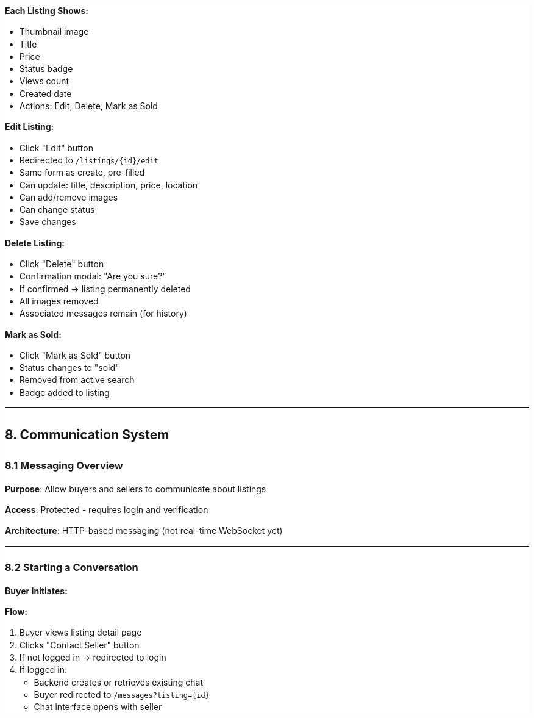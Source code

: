 **Each Listing Shows:**
- Thumbnail image
- Title
- Price
- Status badge
- Views count
- Created date
- Actions: Edit, Delete, Mark as Sold

**Edit Listing:**
- Click "Edit" button
- Redirected to `/listings/{id}/edit`
- Same form as create, pre-filled
- Can update: title, description, price, location
- Can add/remove images
- Can change status
- Save changes

**Delete Listing:**
- Click "Delete" button
- Confirmation modal: "Are you sure?"
- If confirmed → listing permanently deleted
- All images removed
- Associated messages remain (for history)

**Mark as Sold:**
- Click "Mark as Sold" button
- Status changes to "sold"
- Removed from active search
- Badge added to listing

---

## 8. Communication System

### 8.1 Messaging Overview

**Purpose**: Allow buyers and sellers to communicate about listings

**Access**: Protected - requires login and verification

**Architecture**: HTTP-based messaging (not real-time WebSocket yet)

---

### 8.2 Starting a Conversation

**Buyer Initiates:**

**Flow:**
1. Buyer views listing detail page
2. Clicks "Contact Seller" button
3. If not logged in → redirected to login
4. If logged in:
   - Backend creates or retrieves existing chat
   - Buyer redirected to `/messages?listing={id}`
   - Chat interface opens with seller

